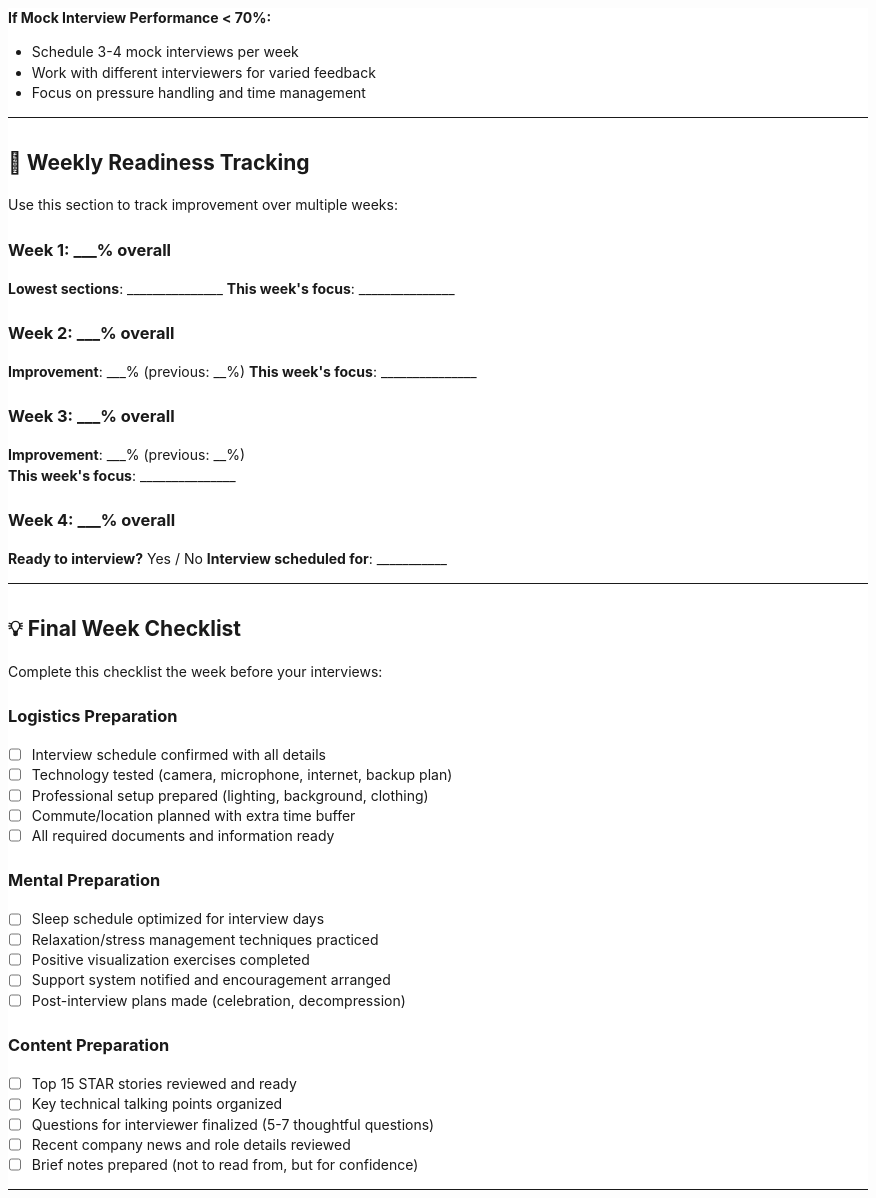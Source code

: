 **If Mock Interview Performance < 70%:**
- Schedule 3-4 mock interviews per week
- Work with different interviewers for varied feedback
- Focus on pressure handling and time management

---

## 🎯 Weekly Readiness Tracking

Use this section to track improvement over multiple weeks:

### Week 1: ___% overall
**Lowest sections**: _______________
**This week's focus**: _______________

### Week 2: ___% overall  
**Improvement**: ___% (previous: __%)
**This week's focus**: _______________

### Week 3: ___% overall
**Improvement**: ___% (previous: __%)  
**This week's focus**: _______________

### Week 4: ___% overall
**Ready to interview?** Yes / No
**Interview scheduled for**: ___________

---

## 💡 Final Week Checklist

Complete this checklist the week before your interviews:

### Logistics Preparation
- [ ] Interview schedule confirmed with all details
- [ ] Technology tested (camera, microphone, internet, backup plan)
- [ ] Professional setup prepared (lighting, background, clothing)
- [ ] Commute/location planned with extra time buffer
- [ ] All required documents and information ready

### Mental Preparation  
- [ ] Sleep schedule optimized for interview days
- [ ] Relaxation/stress management techniques practiced
- [ ] Positive visualization exercises completed
- [ ] Support system notified and encouragement arranged
- [ ] Post-interview plans made (celebration, decompression)

### Content Preparation
- [ ] Top 15 STAR stories reviewed and ready
- [ ] Key technical talking points organized
- [ ] Questions for interviewer finalized (5-7 thoughtful questions)
- [ ] Recent company news and role details reviewed
- [ ] Brief notes prepared (not to read from, but for confidence)

---